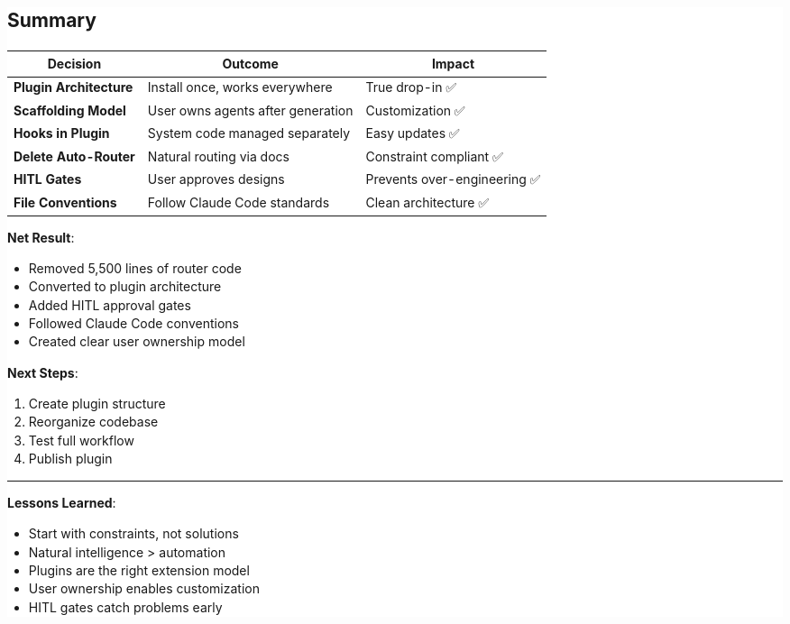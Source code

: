 
## Summary

| Decision | Outcome | Impact |
|----------|---------|--------|
| **Plugin Architecture** | Install once, works everywhere | True drop-in ✅ |
| **Scaffolding Model** | User owns agents after generation | Customization ✅ |
| **Hooks in Plugin** | System code managed separately | Easy updates ✅ |
| **Delete Auto-Router** | Natural routing via docs | Constraint compliant ✅ |
| **HITL Gates** | User approves designs | Prevents over-engineering ✅ |
| **File Conventions** | Follow Claude Code standards | Clean architecture ✅ |

**Net Result**:
- Removed 5,500 lines of router code
- Converted to plugin architecture
- Added HITL approval gates
- Followed Claude Code conventions
- Created clear user ownership model

**Next Steps**:
1. Create plugin structure
2. Reorganize codebase
3. Test full workflow
4. Publish plugin

---

**Lessons Learned**:
- Start with constraints, not solutions
- Natural intelligence > automation
- Plugins are the right extension model
- User ownership enables customization
- HITL gates catch problems early
